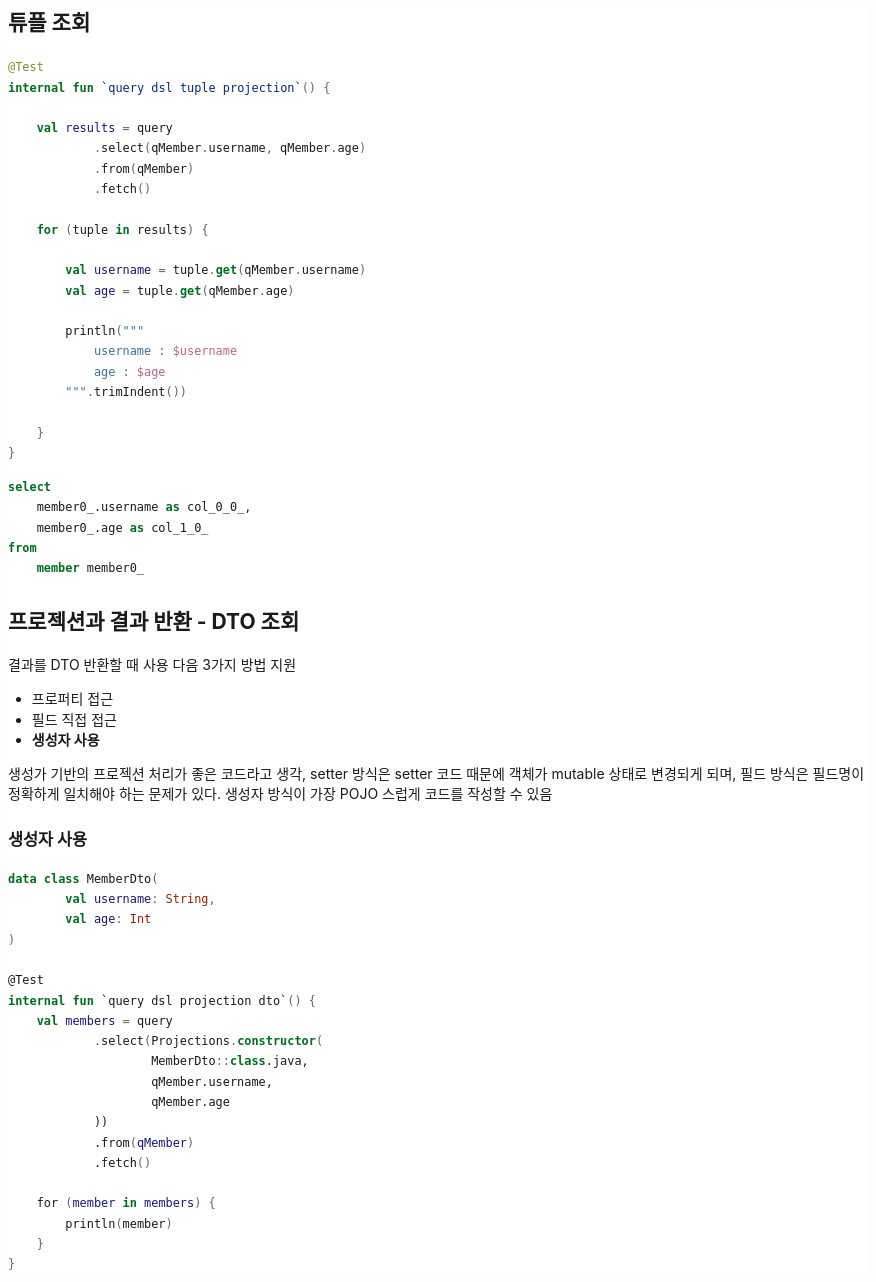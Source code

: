 ## 튜플 조회
```kotlin
@Test
internal fun `query dsl tuple projection`() {

    val results = query
            .select(qMember.username, qMember.age)
            .from(qMember)
            .fetch()

    for (tuple in results) {

        val username = tuple.get(qMember.username)
        val age = tuple.get(qMember.age)

        println("""
            username : $username
            age : $age
        """.trimIndent())

    }
}
```

```sql
select
    member0_.username as col_0_0_,
    member0_.age as col_1_0_
from
    member member0_
```
## 프로젝션과 결과 반환 - DTO 조회
결과를 DTO 반환할 때 사용 다음 3가지 방법 지원

* 프로퍼티 접근
* 필드 직접 접근
* **생성자 사용**

생성가 기반의 프로젝션 처리가 좋은 코드라고 생각, setter 방식은 setter 코드 때문에 객체가 mutable 상태로 변경되게 되며, 필드 방식은 필드명이 정확하게 일치해야 하는 문제가 있다. 생성자 방식이 가장 POJO 스럽게 코드를 작성할 수 있음

### 생성자 사용
```kotlin
data class MemberDto(
        val username: String,
        val age: Int
)

@Test
internal fun `query dsl projection dto`() {
    val members = query
            .select(Projections.constructor(
                    MemberDto::class.java,
                    qMember.username,
                    qMember.age
            ))
            .from(qMember)
            .fetch()

    for (member in members) {
        println(member)
    }
}
```